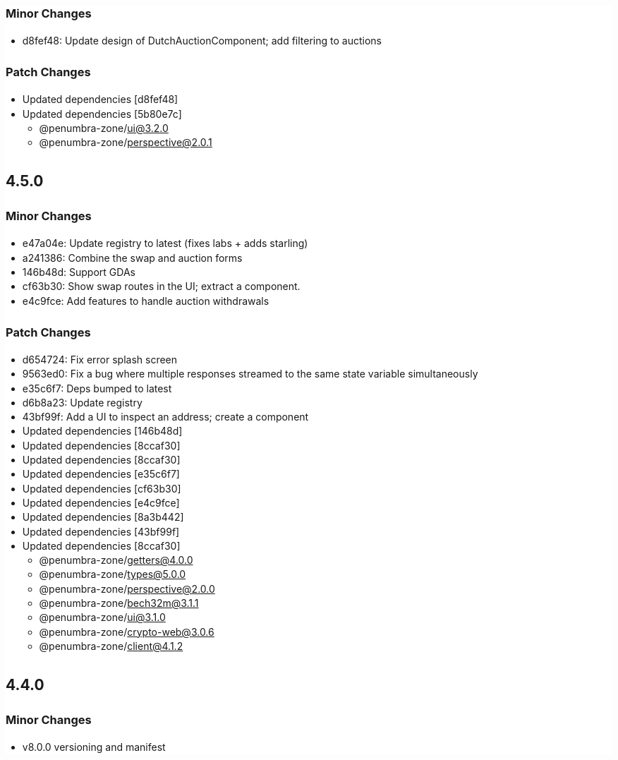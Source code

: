### Minor Changes

- d8fef48: Update design of DutchAuctionComponent; add filtering to auctions

### Patch Changes

- Updated dependencies [d8fef48]
- Updated dependencies [5b80e7c]
  - @penumbra-zone/ui@3.2.0
  - @penumbra-zone/perspective@2.0.1

## 4.5.0

### Minor Changes

- e47a04e: Update registry to latest (fixes labs + adds starling)
- a241386: Combine the swap and auction forms
- 146b48d: Support GDAs
- cf63b30: Show swap routes in the UI; extract a <TokenSwapInput /> component.
- e4c9fce: Add features to handle auction withdrawals

### Patch Changes

- d654724: Fix error splash screen
- 9563ed0: Fix a bug where multiple responses streamed to the same state variable simultaneously
- e35c6f7: Deps bumped to latest
- d6b8a23: Update registry
- 43bf99f: Add a UI to inspect an address; create a <Box /> component
- Updated dependencies [146b48d]
- Updated dependencies [8ccaf30]
- Updated dependencies [8ccaf30]
- Updated dependencies [e35c6f7]
- Updated dependencies [cf63b30]
- Updated dependencies [e4c9fce]
- Updated dependencies [8a3b442]
- Updated dependencies [43bf99f]
- Updated dependencies [8ccaf30]
  - @penumbra-zone/getters@4.0.0
  - @penumbra-zone/types@5.0.0
  - @penumbra-zone/perspective@2.0.0
  - @penumbra-zone/bech32m@3.1.1
  - @penumbra-zone/ui@3.1.0
  - @penumbra-zone/crypto-web@3.0.6
  - @penumbra-zone/client@4.1.2

## 4.4.0

### Minor Changes

- v8.0.0 versioning and manifest
